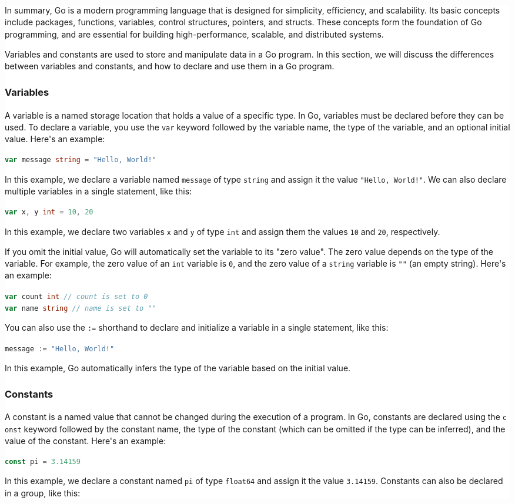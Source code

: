 In summary, Go is a modern programming language that is designed for simplicity, efficiency, and scalability. Its basic concepts include packages, functions, variables, control structures, pointers, and structs. These concepts form the foundation of Go programming, and are essential for building high-performance, scalable, and distributed systems.


Variables and constants are used to store and manipulate data in a Go program. In this section, we will discuss the differences between variables and constants, and how to declare and use them in a Go program.

### Variables

A variable is a named storage location that holds a value of a specific type. In Go, variables must be declared before they can be used. To declare a variable, you use the `var` keyword followed by the variable name, the type of the variable, and an optional initial value. Here's an example:


```go
var message string = "Hello, World!"
```
In this example, we declare a variable named `message` of type `string` and assign it the value `"Hello, World!"`. We can also declare multiple variables in a single statement, like this:


```go
var x, y int = 10, 20
```
In this example, we declare two variables `x` and `y` of type `int` and assign them the values `10` and `20`, respectively.

If you omit the initial value, Go will automatically set the variable to its "zero value". The zero value depends on the type of the variable. For example, the zero value of an `int` variable is `0`, and the zero value of a `string` variable is `""` (an empty string). Here's an example:


```go
var count int // count is set to 0
var name string // name is set to ""
```
You can also use the `:=` shorthand to declare and initialize a variable in a single statement, like this:


```go
message := "Hello, World!"
```
In this example, Go automatically infers the type of the variable based on the initial value.

### Constants

A constant is a named value that cannot be changed during the execution of a program. In Go, constants are declared using the `const` keyword followed by the constant name, the type of the constant (which can be omitted if the type can be inferred), and the value of the constant. Here's an example:


```go
const pi = 3.14159
```
In this example, we declare a constant named `pi` of type `float64` and assign it the value `3.14159`. Constants can also be declared in a group, like this:
